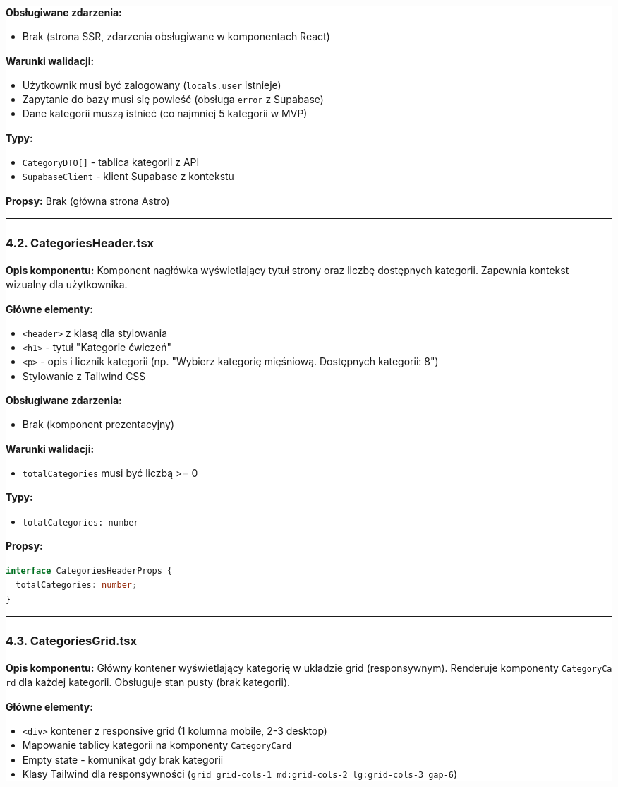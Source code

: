 **Obsługiwane zdarzenia:**
- Brak (strona SSR, zdarzenia obsługiwane w komponentach React)

**Warunki walidacji:**
- Użytkownik musi być zalogowany (`locals.user` istnieje)
- Zapytanie do bazy musi się powieść (obsługa `error` z Supabase)
- Dane kategorii muszą istnieć (co najmniej 5 kategorii w MVP)

**Typy:**
- `CategoryDTO[]` - tablica kategorii z API
- `SupabaseClient` - klient Supabase z kontekstu

**Propsy:**
Brak (główna strona Astro)

---

### 4.2. CategoriesHeader.tsx

**Opis komponentu:**
Komponent nagłówka wyświetlający tytuł strony oraz liczbę dostępnych kategorii. Zapewnia kontekst wizualny dla użytkownika.

**Główne elementy:**
- `<header>` z klasą dla stylowania
- `<h1>` - tytuł "Kategorie ćwiczeń"
- `<p>` - opis i licznik kategorii (np. "Wybierz kategorię mięśniową. Dostępnych kategorii: 8")
- Stylowanie z Tailwind CSS

**Obsługiwane zdarzenia:**
- Brak (komponent prezentacyjny)

**Warunki walidacji:**
- `totalCategories` musi być liczbą >= 0

**Typy:**
- `totalCategories: number`

**Propsy:**
```typescript
interface CategoriesHeaderProps {
  totalCategories: number;
}
```

---

### 4.3. CategoriesGrid.tsx

**Opis komponentu:**
Główny kontener wyświetlający kategorię w układzie grid (responsywnym). Renderuje komponenty `CategoryCard` dla każdej kategorii. Obsługuje stan pusty (brak kategorii).

**Główne elementy:**
- `<div>` kontener z responsive grid (1 kolumna mobile, 2-3 desktop)
- Mapowanie tablicy kategorii na komponenty `CategoryCard`
- Empty state - komunikat gdy brak kategorii
- Klasy Tailwind dla responsywności (`grid grid-cols-1 md:grid-cols-2 lg:grid-cols-3 gap-6`)
